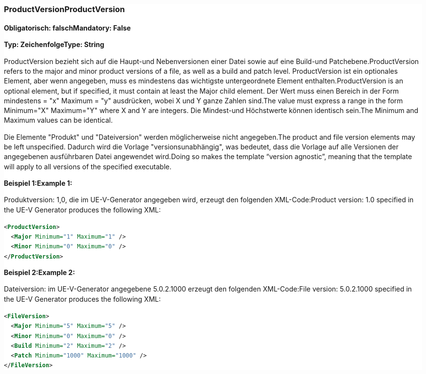 ### <span data-ttu-id="605ce-315">ProductVersion</span><span class="sxs-lookup"><span data-stu-id="605ce-315">ProductVersion</span></span>

**<span data-ttu-id="605ce-316">Obligatorisch: falsch</span><span class="sxs-lookup"><span data-stu-id="605ce-316">Mandatory: False</span></span>**

**<span data-ttu-id="605ce-317">Typ: Zeichenfolge</span><span class="sxs-lookup"><span data-stu-id="605ce-317">Type: String</span></span>**

<span data-ttu-id="605ce-318">ProductVersion bezieht sich auf die Haupt-und Nebenversionen einer Datei sowie auf eine Build-und Patchebene.</span><span class="sxs-lookup"><span data-stu-id="605ce-318">ProductVersion refers to the major and minor product versions of a file, as well as a build and patch level.</span></span> <span data-ttu-id="605ce-319">ProductVersion ist ein optionales Element, aber wenn angegeben, muss es mindestens das wichtigste untergeordnete Element enthalten.</span><span class="sxs-lookup"><span data-stu-id="605ce-319">ProductVersion is an optional element, but if specified, it must contain at least the Major child element.</span></span> <span data-ttu-id="605ce-320">Der Wert muss einen Bereich in der Form mindestens = "x" Maximum = "y" ausdrücken, wobei X und Y ganze Zahlen sind.</span><span class="sxs-lookup"><span data-stu-id="605ce-320">The value must express a range in the form Minimum="X" Maximum="Y" where X and Y are integers.</span></span> <span data-ttu-id="605ce-321">Die Mindest-und Höchstwerte können identisch sein.</span><span class="sxs-lookup"><span data-stu-id="605ce-321">The Minimum and Maximum values can be identical.</span></span>

<span data-ttu-id="605ce-322">Die Elemente "Produkt" und "Dateiversion" werden möglicherweise nicht angegeben.</span><span class="sxs-lookup"><span data-stu-id="605ce-322">The product and file version elements may be left unspecified.</span></span> <span data-ttu-id="605ce-323">Dadurch wird die Vorlage "versionsunabhängig", was bedeutet, dass die Vorlage auf alle Versionen der angegebenen ausführbaren Datei angewendet wird.</span><span class="sxs-lookup"><span data-stu-id="605ce-323">Doing so makes the template “version agnostic”, meaning that the template will apply to all versions of the specified executable.</span></span>

**<span data-ttu-id="605ce-324">Beispiel 1:</span><span class="sxs-lookup"><span data-stu-id="605ce-324">Example 1:</span></span>**

<span data-ttu-id="605ce-325">Produktversion: 1,0, die im UE-V-Generator angegeben wird, erzeugt den folgenden XML-Code:</span><span class="sxs-lookup"><span data-stu-id="605ce-325">Product version: 1.0 specified in the UE-V Generator produces the following XML:</span></span>

```xml
<ProductVersion>
  <Major Minimum="1" Maximum="1" />
  <Minor Minimum="0" Maximum="0" />
</ProductVersion>
```

**<span data-ttu-id="605ce-326">Beispiel 2:</span><span class="sxs-lookup"><span data-stu-id="605ce-326">Example 2:</span></span>**

<span data-ttu-id="605ce-327">Dateiversion: im UE-V-Generator angegebene 5.0.2.1000 erzeugt den folgenden XML-Code:</span><span class="sxs-lookup"><span data-stu-id="605ce-327">File version: 5.0.2.1000 specified in the UE-V Generator produces the following XML:</span></span>

```xml
<FileVersion>
  <Major Minimum="5" Maximum="5" />
  <Minor Minimum="0" Maximum="0" />
  <Build Minimum="2" Maximum="2" />
  <Patch Minimum="1000" Maximum="1000" />
</FileVersion>
```
